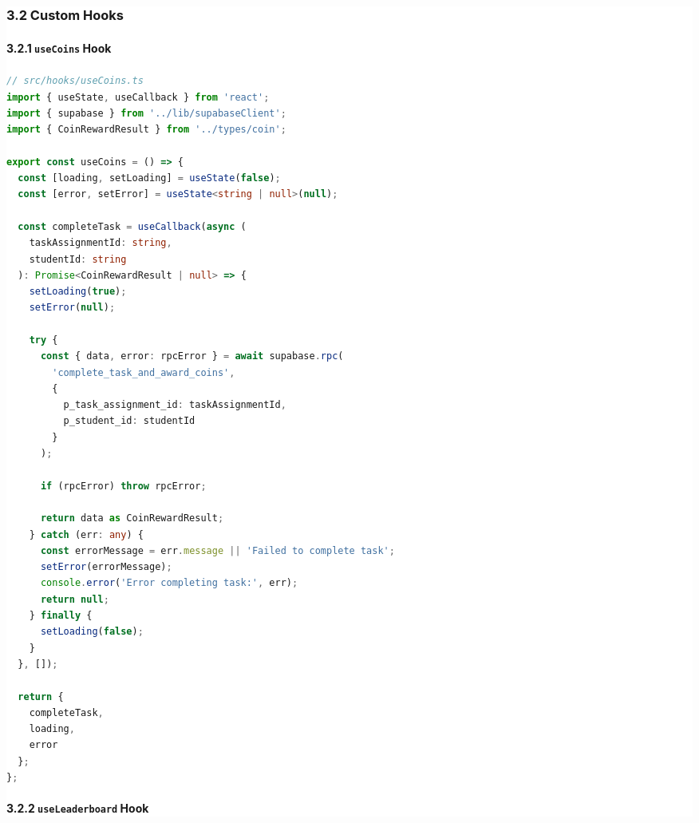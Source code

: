 ### 3.2 Custom Hooks

#### 3.2.1 `useCoins` Hook

```typescript
// src/hooks/useCoins.ts
import { useState, useCallback } from 'react';
import { supabase } from '../lib/supabaseClient';
import { CoinRewardResult } from '../types/coin';

export const useCoins = () => {
  const [loading, setLoading] = useState(false);
  const [error, setError] = useState<string | null>(null);

  const completeTask = useCallback(async (
    taskAssignmentId: string,
    studentId: string
  ): Promise<CoinRewardResult | null> => {
    setLoading(true);
    setError(null);

    try {
      const { data, error: rpcError } = await supabase.rpc(
        'complete_task_and_award_coins',
        {
          p_task_assignment_id: taskAssignmentId,
          p_student_id: studentId
        }
      );

      if (rpcError) throw rpcError;

      return data as CoinRewardResult;
    } catch (err: any) {
      const errorMessage = err.message || 'Failed to complete task';
      setError(errorMessage);
      console.error('Error completing task:', err);
      return null;
    } finally {
      setLoading(false);
    }
  }, []);

  return {
    completeTask,
    loading,
    error
  };
};
```

#### 3.2.2 `useLeaderboard` Hook
